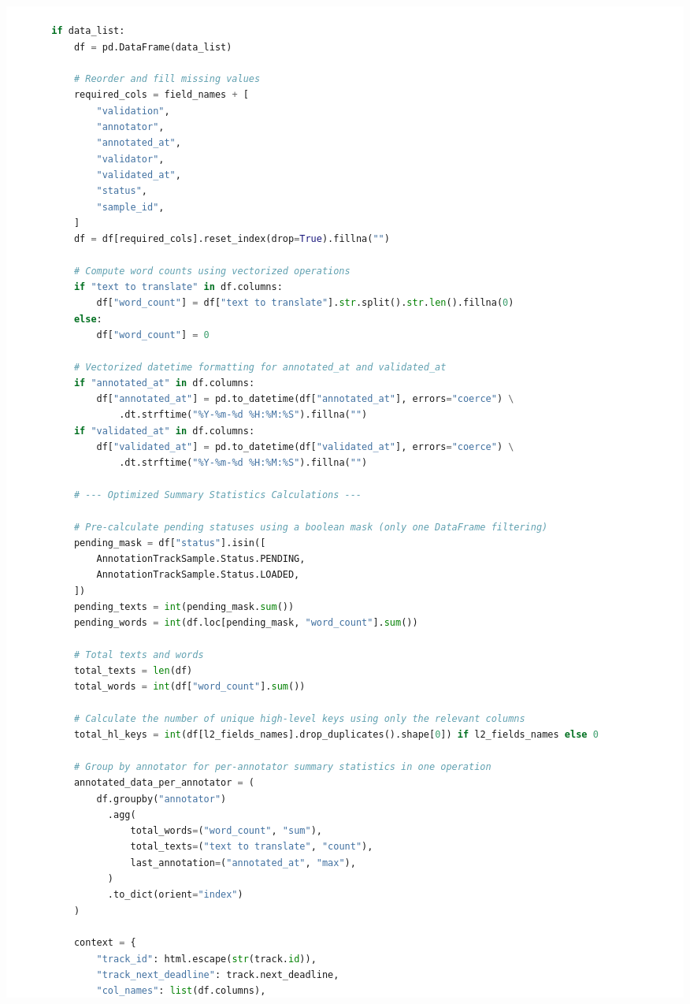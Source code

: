 ```python

        if data_list:
            df = pd.DataFrame(data_list)

            # Reorder and fill missing values
            required_cols = field_names + [
                "validation",
                "annotator",
                "annotated_at",
                "validator",
                "validated_at",
                "status",
                "sample_id",
            ]
            df = df[required_cols].reset_index(drop=True).fillna("")

            # Compute word counts using vectorized operations
            if "text to translate" in df.columns:
                df["word_count"] = df["text to translate"].str.split().str.len().fillna(0)
            else:
                df["word_count"] = 0

            # Vectorized datetime formatting for annotated_at and validated_at
            if "annotated_at" in df.columns:
                df["annotated_at"] = pd.to_datetime(df["annotated_at"], errors="coerce") \
                    .dt.strftime("%Y-%m-%d %H:%M:%S").fillna("")
            if "validated_at" in df.columns:
                df["validated_at"] = pd.to_datetime(df["validated_at"], errors="coerce") \
                    .dt.strftime("%Y-%m-%d %H:%M:%S").fillna("")

            # --- Optimized Summary Statistics Calculations ---

            # Pre-calculate pending statuses using a boolean mask (only one DataFrame filtering)
            pending_mask = df["status"].isin([
                AnnotationTrackSample.Status.PENDING,
                AnnotationTrackSample.Status.LOADED,
            ])
            pending_texts = int(pending_mask.sum())
            pending_words = int(df.loc[pending_mask, "word_count"].sum())

            # Total texts and words
            total_texts = len(df)
            total_words = int(df["word_count"].sum())

            # Calculate the number of unique high-level keys using only the relevant columns
            total_hl_keys = int(df[l2_fields_names].drop_duplicates().shape[0]) if l2_fields_names else 0

            # Group by annotator for per-annotator summary statistics in one operation
            annotated_data_per_annotator = (
                df.groupby("annotator")
                  .agg(
                      total_words=("word_count", "sum"),
                      total_texts=("text to translate", "count"),
                      last_annotation=("annotated_at", "max"),
                  )
                  .to_dict(orient="index")
            )

            context = {
                "track_id": html.escape(str(track.id)),
                "track_next_deadline": track.next_deadline,
                "col_names": list(df.columns),
```